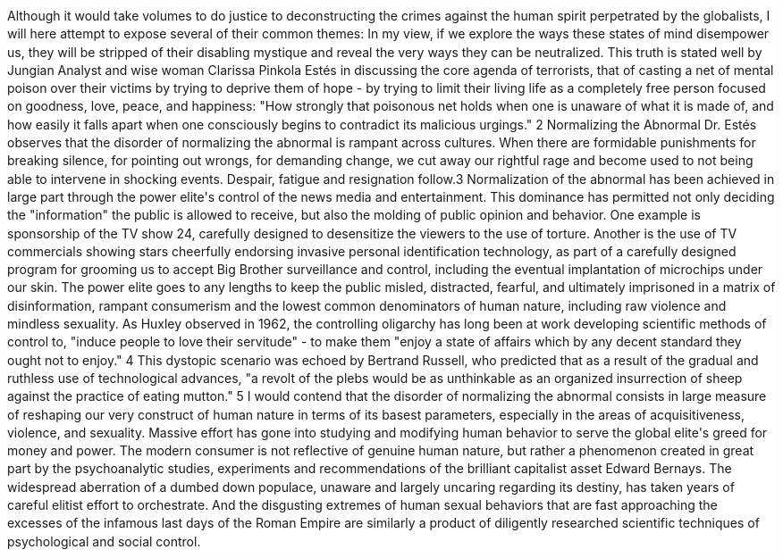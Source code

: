Although it would take volumes to do justice to
deconstructing the crimes against the human spirit perpetrated by the
globalists, I will here attempt to expose several of their common themes:
In my view, if we explore the ways these
states of mind disempower us, they will be stripped of their disabling
mystique and reveal the very ways they can be neutralized.
This truth is stated well by Jungian Analyst and
wise woman
Clarissa Pinkola Estés in discussing the core agenda of
terrorists, that of casting a net of mental poison over their victims by
trying to deprive them of hope - by trying to limit their living life as a
completely free person focused on goodness, love, peace, and happiness:
"How strongly that poisonous net holds when
one is unaware of what it is made of, and how easily it falls apart when
one consciously begins to contradict its malicious urgings." 2
Normalizing the Abnormal
Dr. Estés observes that the disorder
of normalizing the abnormal is rampant across cultures. When there are
formidable punishments for breaking silence, for pointing out wrongs, for
demanding change, we cut away our rightful rage and become used to not being
able to intervene in shocking events. Despair, fatigue and resignation
follow.3
Normalization of the abnormal has been achieved in large part through the
power elite's control of the news media and entertainment. This dominance
has permitted not only deciding the "information" the public is allowed to
receive, but also the molding of public opinion and behavior.
One example is sponsorship of the TV show 24,
carefully designed to desensitize the viewers to the use of torture. Another
is the use of TV commercials showing stars cheerfully endorsing invasive
personal identification technology, as part of a carefully designed program
for grooming us to accept Big Brother surveillance and control, including
the eventual implantation of microchips under our skin.
The power elite goes to any lengths to keep the public misled, distracted,
fearful, and ultimately imprisoned in a matrix of disinformation, rampant
consumerism and the lowest common denominators of human nature, including
raw violence and mindless sexuality.
As Huxley observed in 1962, the controlling
oligarchy has long been at work developing scientific methods of control to,
"induce people to love their servitude" - to
make them "enjoy a state of affairs which by any decent standard they
ought not to enjoy." 4
This dystopic scenario was echoed by Bertrand
Russell, who predicted that as a result of the gradual and ruthless use of
technological advances,
"a revolt of the plebs would be as
unthinkable as an organized insurrection of sheep against the practice
of eating mutton." 5
I would contend that the disorder of normalizing
the abnormal consists in large measure of reshaping our very construct of
human nature in terms of its basest parameters, especially in the areas of
acquisitiveness, violence, and sexuality.
Massive effort has gone into studying and
modifying human behavior to serve the global elite's greed for money and
power. The modern consumer is not reflective of genuine human nature, but
rather a phenomenon created in great part by the psychoanalytic studies,
experiments and recommendations of the brilliant capitalist asset
Edward
Bernays.
The widespread aberration of a dumbed down
populace, unaware and largely uncaring regarding its destiny, has taken
years of careful elitist effort to orchestrate. And the disgusting extremes
of human sexual behaviors that are fast approaching the excesses of the
infamous last days of the Roman Empire are similarly a product of diligently
researched scientific techniques of psychological and social control.